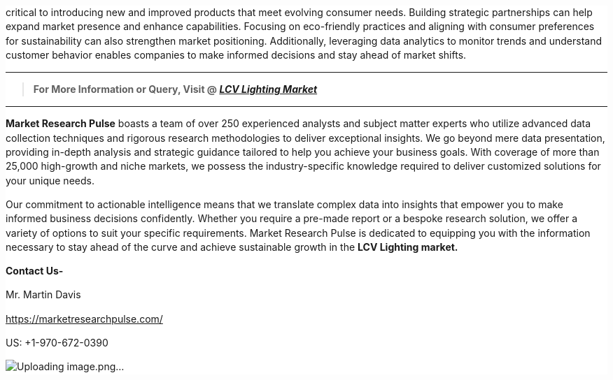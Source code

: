 critical to introducing new and improved products that meet evolving consumer needs. Building strategic partnerships can help expand market presence and enhance capabilities. Focusing on eco-friendly practices and aligning with consumer preferences for sustainability can also strengthen market positioning. Additionally, leveraging data analytics to monitor trends and understand customer behavior enables companies to make informed decisions and stay ahead of market shifts.</p><hr /><blockquote><p><strong>For More Information or Query, Visit @&nbsp;<em><a href="https://marketresearchpulse.com/report/36249/lcv-lighting-market?utm_source=Linkedin&utm_medium=0116">LCV Lighting Market</a></em></strong></p></blockquote><hr /><p><strong>Market Research Pulse</strong> boasts a team of over 250 experienced analysts and subject matter experts who utilize advanced data collection techniques and rigorous research methodologies to deliver exceptional insights. We go beyond mere data presentation, providing in-depth analysis and strategic guidance tailored to help you achieve your business goals. With coverage of more than 25,000 high-growth and niche markets, we possess the industry-specific knowledge required to deliver customized solutions for your unique needs.</p><p>Our commitment to actionable intelligence means that we translate complex data into insights that empower you to make informed business decisions confidently. Whether you require a pre-made report or a bespoke research solution, we offer a variety of options to suit your specific requirements. Market Research Pulse is dedicated to equipping you with the information necessary to stay ahead of the curve and achieve sustainable growth in the <strong>LCV Lighting market.</strong></p><p><strong>Contact Us-</strong></p><p>Mr. Martin Davis</p><p>https://marketresearchpulse.com/</p><p>US: +1-970-672-0390</p>
![Uploading image.png…]()
